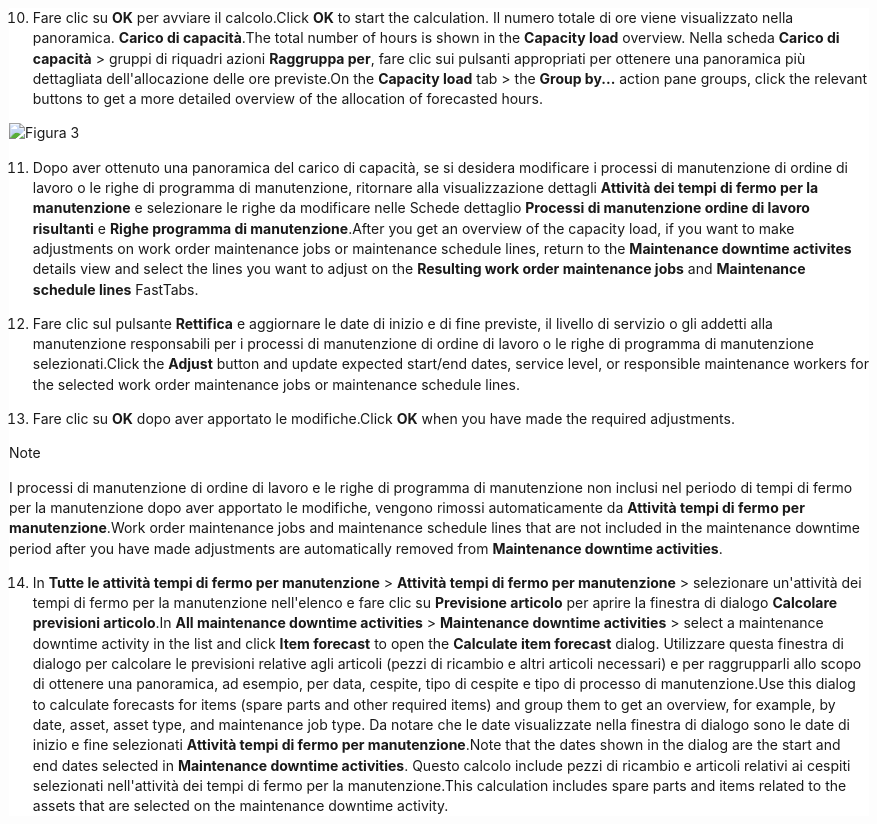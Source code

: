 10. <span data-ttu-id="c6ade-138">Fare clic su **OK** per avviare il calcolo.</span><span class="sxs-lookup"><span data-stu-id="c6ade-138">Click **OK** to start the calculation.</span></span> <span data-ttu-id="c6ade-139">Il numero totale di ore viene visualizzato nella panoramica. **Carico di capacità**.</span><span class="sxs-lookup"><span data-stu-id="c6ade-139">The total number of hours is shown in the **Capacity load** overview.</span></span> <span data-ttu-id="c6ade-140">Nella scheda **Carico di capacità** > gruppi di riquadri azioni **Raggruppa per**, fare clic sui pulsanti appropriati per ottenere una panoramica più dettagliata dell'allocazione delle ore previste.</span><span class="sxs-lookup"><span data-stu-id="c6ade-140">On the **Capacity load** tab > the **Group by...** action pane groups, click the relevant buttons to get a more detailed overview of the allocation of forecasted hours.</span></span>

![Figura 3](media/21-preventive-maintenance.png)

11. <span data-ttu-id="c6ade-142">Dopo aver ottenuto una panoramica del carico di capacità, se si desidera modificare i processi di manutenzione di ordine di lavoro o le righe di programma di manutenzione, ritornare alla visualizzazione dettagli **Attività dei tempi di fermo per la manutenzione** e selezionare le righe da modificare nelle Schede dettaglio **Processi di manutenzione ordine di lavoro risultanti** e **Righe programma di manutenzione**.</span><span class="sxs-lookup"><span data-stu-id="c6ade-142">After you get an overview of the capacity load, if you want to make adjustments on work order maintenance jobs or maintenance schedule lines, return to the **Maintenance downtime activites** details view and select the lines you want to adjust on the **Resulting work order maintenance jobs** and **Maintenance schedule lines** FastTabs.</span></span>

12. <span data-ttu-id="c6ade-143">Fare clic sul pulsante **Rettifica** e aggiornare le date di inizio e di fine previste, il livello di servizio o gli addetti alla manutenzione responsabili per i processi di manutenzione di ordine di lavoro o le righe di programma di manutenzione selezionati.</span><span class="sxs-lookup"><span data-stu-id="c6ade-143">Click the **Adjust** button and update expected start/end dates, service level, or responsible maintenance workers for the selected work order maintenance jobs or maintenance schedule lines.</span></span>

13. <span data-ttu-id="c6ade-144">Fare clic su **OK** dopo aver apportato le modifiche.</span><span class="sxs-lookup"><span data-stu-id="c6ade-144">Click **OK** when you have made the required adjustments.</span></span> 

>[!NOTE]
><span data-ttu-id="c6ade-145">I processi di manutenzione di ordine di lavoro e le righe di programma di manutenzione non inclusi nel periodo di tempi di fermo per la manutenzione dopo aver apportato le modifiche, vengono rimossi automaticamente da **Attività tempi di fermo per manutenzione**.</span><span class="sxs-lookup"><span data-stu-id="c6ade-145">Work order maintenance jobs and maintenance schedule lines that are not included in the maintenance downtime period after you have made adjustments are automatically removed from **Maintenance downtime activities**.</span></span>

14. <span data-ttu-id="c6ade-146">In **Tutte le attività tempi di fermo per manutenzione** > **Attività tempi di fermo per manutenzione** > selezionare un'attività dei tempi di fermo per la manutenzione nell'elenco e fare clic su **Previsione articolo** per aprire la finestra di dialogo **Calcolare previsioni articolo**.</span><span class="sxs-lookup"><span data-stu-id="c6ade-146">In **All maintenance downtime activities** > **Maintenance downtime activities** > select a maintenance downtime activity in the list and click **Item forecast** to open the **Calculate item forecast** dialog.</span></span> <span data-ttu-id="c6ade-147">Utilizzare questa finestra di dialogo per calcolare le previsioni relative agli articoli (pezzi di ricambio e altri articoli necessari) e per raggrupparli allo scopo di ottenere una panoramica, ad esempio, per data, cespite, tipo di cespite e tipo di processo di manutenzione.</span><span class="sxs-lookup"><span data-stu-id="c6ade-147">Use this dialog to calculate forecasts for items (spare parts and other required items) and group them to get an overview, for example, by date, asset, asset type, and maintenance job type.</span></span> <span data-ttu-id="c6ade-148">Da notare che le date visualizzate nella finestra di dialogo sono le date di inizio e fine selezionati **Attività tempi di fermo per manutenzione**.</span><span class="sxs-lookup"><span data-stu-id="c6ade-148">Note that the dates shown in the dialog are the start and end dates selected in **Maintenance downtime activities**.</span></span> <span data-ttu-id="c6ade-149">Questo calcolo include pezzi di ricambio e articoli relativi ai cespiti selezionati nell'attività dei tempi di fermo per la manutenzione.</span><span class="sxs-lookup"><span data-stu-id="c6ade-149">This calculation includes spare parts and items related to the assets that are selected on the maintenance downtime activity.</span></span>
